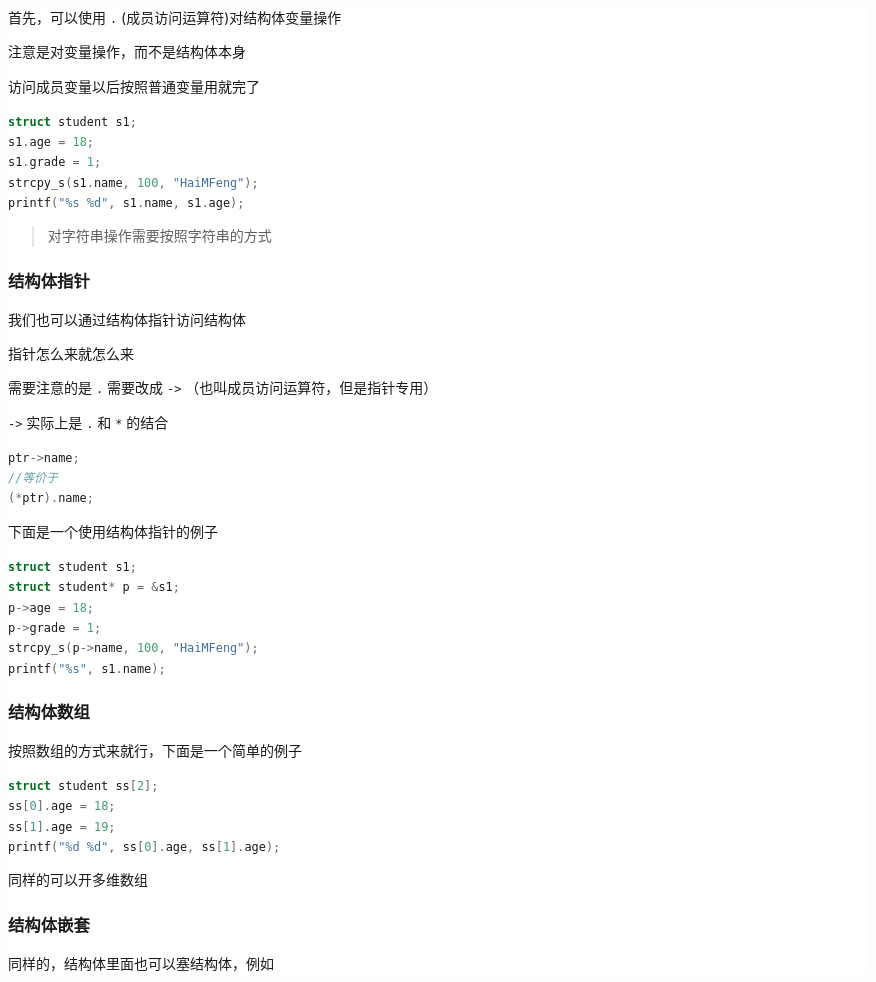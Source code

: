 首先，可以使用 `.` (成员访问运算符)对结构体变量操作

注意是对变量操作，而不是结构体本身

访问成员变量以后按照普通变量用就完了

```c
struct student s1;
s1.age = 18;
s1.grade = 1;
strcpy_s(s1.name, 100, "HaiMFeng");
printf("%s %d", s1.name, s1.age);
```

> 对字符串操作需要按照字符串的方式

### 结构体指针

我们也可以通过结构体指针访问结构体

指针怎么来就怎么来

需要注意的是 `.` 需要改成 `->` （也叫成员访问运算符，但是指针专用）

`->` 实际上是 `.` 和 `*` 的结合

```c
ptr->name;
//等价于
(*ptr).name;
```

下面是一个使用结构体指针的例子

```c
struct student s1;
struct student* p = &s1;
p->age = 18;
p->grade = 1;
strcpy_s(p->name, 100, "HaiMFeng");
printf("%s", s1.name);
```

### 结构体数组

按照数组的方式来就行，下面是一个简单的例子

```c
struct student ss[2];
ss[0].age = 18;
ss[1].age = 19;
printf("%d %d", ss[0].age, ss[1].age);
```

同样的可以开多维数组

### 结构体嵌套

同样的，结构体里面也可以塞结构体，例如
